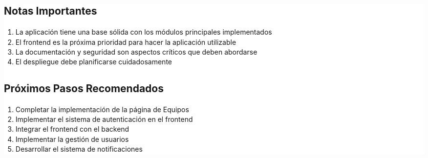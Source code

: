 ## Notas Importantes
1. La aplicación tiene una base sólida con los módulos principales implementados
2. El frontend es la próxima prioridad para hacer la aplicación utilizable
3. La documentación y seguridad son aspectos críticos que deben abordarse
4. El despliegue debe planificarse cuidadosamente

## Próximos Pasos Recomendados
1. Completar la implementación de la página de Equipos
2. Implementar el sistema de autenticación en el frontend
3. Integrar el frontend con el backend
4. Implementar la gestión de usuarios
5. Desarrollar el sistema de notificaciones
